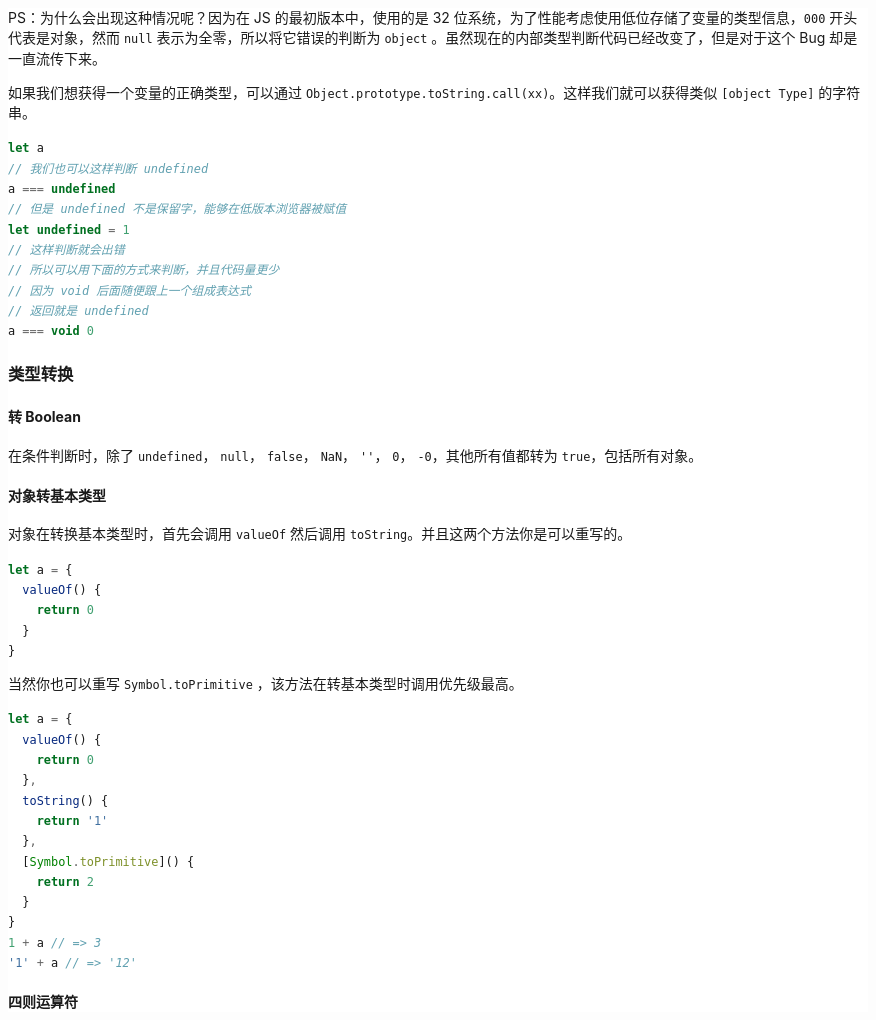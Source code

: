 PS：为什么会出现这种情况呢？因为在 JS 的最初版本中，使用的是 32 位系统，为了性能考虑使用低位存储了变量的类型信息，`000` 开头代表是对象，然而 `null` 表示为全零，所以将它错误的判断为 `object` 。虽然现在的内部类型判断代码已经改变了，但是对于这个 Bug 却是一直流传下来。

如果我们想获得一个变量的正确类型，可以通过 `Object.prototype.toString.call(xx)`。这样我们就可以获得类似 `[object Type]` 的字符串。

```js
let a
// 我们也可以这样判断 undefined
a === undefined
// 但是 undefined 不是保留字，能够在低版本浏览器被赋值
let undefined = 1
// 这样判断就会出错
// 所以可以用下面的方式来判断，并且代码量更少
// 因为 void 后面随便跟上一个组成表达式
// 返回就是 undefined
a === void 0
```

### 类型转换

#### 转 Boolean

在条件判断时，除了 `undefined`， `null`， `false`， `NaN`， `''`， `0`， `-0`，其他所有值都转为 `true`，包括所有对象。

#### 对象转基本类型

对象在转换基本类型时，首先会调用 `valueOf` 然后调用 `toString`。并且这两个方法你是可以重写的。

```js
let a = {
  valueOf() {
    return 0
  }
}
```

当然你也可以重写 `Symbol.toPrimitive` ，该方法在转基本类型时调用优先级最高。

```js
let a = {
  valueOf() {
    return 0
  },
  toString() {
    return '1'
  },
  [Symbol.toPrimitive]() {
    return 2
  }
}
1 + a // => 3
'1' + a // => '12'
```

#### 四则运算符
